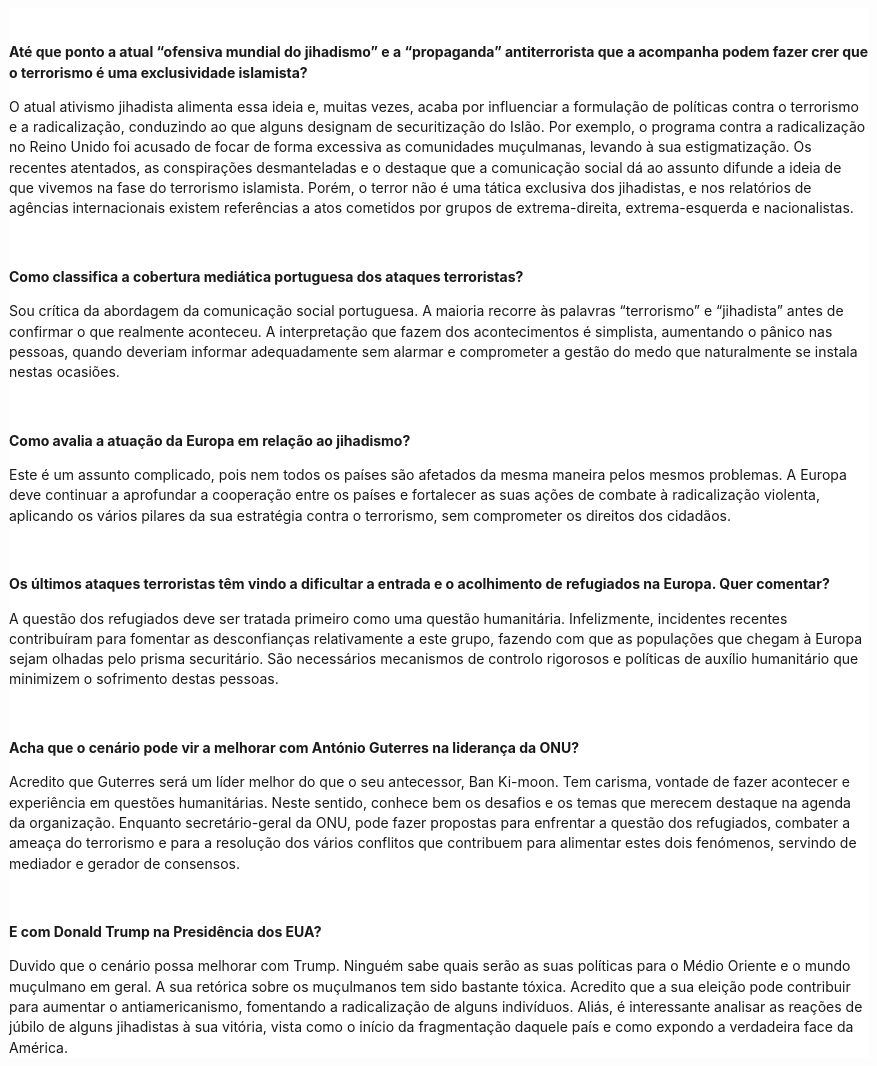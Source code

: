  

**Até que ponto a atual “ofensiva mundial do jihadismo” e a “propaganda” antiterrorista que a acompanha podem fazer crer que o terrorismo é uma exclusividade islamista?** 

O atual ativismo jihadista alimenta essa ideia e, muitas vezes, acaba por influenciar a formulação de políticas contra o terrorismo e a radicalização, conduzindo ao que alguns designam de securitização do Islão. Por exemplo, o programa contra a radicalização no Reino Unido foi acusado de focar de forma excessiva as comunidades muçulmanas, levando à sua estigmatização. Os recentes atentados, as conspirações desmanteladas e o destaque que a comunicação social dá ao assunto difunde a ideia de que vivemos na fase do terrorismo islamista. Porém, o terror não é uma tática exclusiva dos jihadistas, e nos relatórios de agências internacionais existem referências a atos cometidos por grupos de extrema-direita, extrema-esquerda e nacionalistas.

 

**Como classifica a cobertura mediática portuguesa dos ataques terroristas?** 

Sou crítica da abordagem da comunicação social portuguesa. A maioria recorre às palavras “terrorismo” e “jihadista” antes de confirmar o que realmente aconteceu. A interpretação que fazem dos acontecimentos é simplista, aumentando o pânico nas pessoas, quando deveriam informar adequadamente sem alarmar e comprometer a gestão do medo que naturalmente se instala nestas ocasiões.       

 

**Como avalia a atuação da Europa em relação ao jihadismo?** 

Este é um assunto complicado, pois nem todos os países são afetados da mesma maneira pelos mesmos problemas. A Europa deve continuar a aprofundar a cooperação entre os países e fortalecer as suas ações de combate à radicalização violenta, aplicando os vários pilares da sua estratégia contra o terrorismo, sem comprometer os direitos dos cidadãos.       

 

**Os últimos ataques terroristas têm vindo a dificultar a entrada e o acolhimento de refugiados na Europa. Quer comentar?** 

A questão dos refugiados deve ser tratada primeiro como uma questão humanitária. Infelizmente, incidentes recentes contribuíram para fomentar as desconfianças relativamente a este grupo, fazendo com que as populações que chegam à Europa sejam olhadas pelo prisma securitário. São necessários mecanismos de controlo rigorosos e políticas de auxílio humanitário que minimizem o sofrimento destas pessoas.

 

**Acha que o cenário pode vir a melhorar com António Guterres na liderança da ONU?** 

Acredito que Guterres será um líder melhor do que o seu antecessor, Ban Ki-moon. Tem carisma, vontade de fazer acontecer e experiência em questões humanitárias. Neste sentido, conhece bem os desafios e os temas que merecem destaque na agenda da organização. Enquanto secretário-geral da ONU, pode fazer propostas para enfrentar a questão dos refugiados, combater a ameaça do terrorismo e para a resolução dos vários conflitos que contribuem para alimentar estes dois fenómenos, servindo de mediador e gerador de consensos.

 

**E com Donald Trump na Presidência dos EUA?** 

Duvido que o cenário possa melhorar com Trump. Ninguém sabe quais serão as suas políticas para o Médio Oriente e o mundo muçulmano em geral. A sua retórica sobre os muçulmanos tem sido bastante tóxica. Acredito que a sua eleição pode contribuir para aumentar o antiamericanismo, fomentando a radicalização de alguns indivíduos. Aliás, é interessante analisar as reações de júbilo de alguns jihadistas à sua vitória, vista como o início da fragmentação daquele país e como expondo a verdadeira face da América. 
